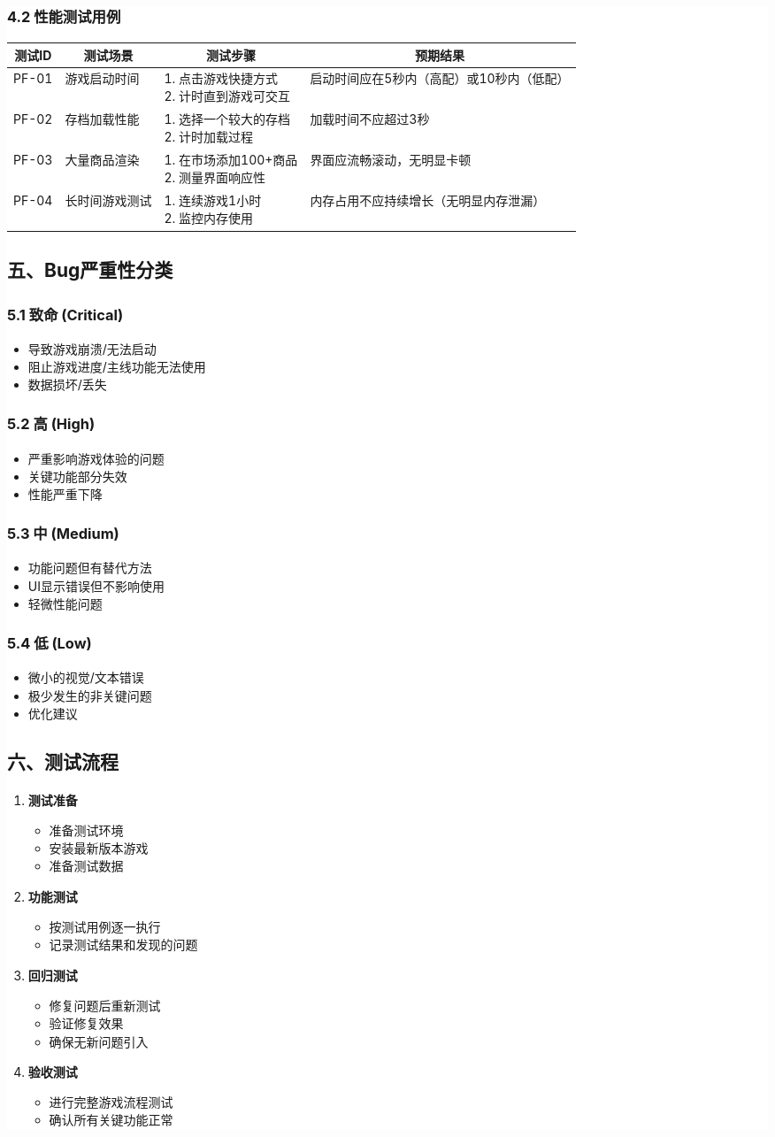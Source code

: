### 4.2 性能测试用例

| 测试ID | 测试场景 | 测试步骤 | 预期结果 |
|-------|---------|---------|---------|
| PF-01 | 游戏启动时间 | 1. 点击游戏快捷方式<br>2. 计时直到游戏可交互 | 启动时间应在5秒内（高配）或10秒内（低配） |
| PF-02 | 存档加载性能 | 1. 选择一个较大的存档<br>2. 计时加载过程 | 加载时间不应超过3秒 |
| PF-03 | 大量商品渲染 | 1. 在市场添加100+商品<br>2. 测量界面响应性 | 界面应流畅滚动，无明显卡顿 |
| PF-04 | 长时间游戏测试 | 1. 连续游戏1小时<br>2. 监控内存使用 | 内存占用不应持续增长（无明显内存泄漏） |

## 五、Bug严重性分类

### 5.1 致命 (Critical)
- 导致游戏崩溃/无法启动
- 阻止游戏进度/主线功能无法使用
- 数据损坏/丢失

### 5.2 高 (High)
- 严重影响游戏体验的问题
- 关键功能部分失效
- 性能严重下降

### 5.3 中 (Medium)
- 功能问题但有替代方法
- UI显示错误但不影响使用
- 轻微性能问题

### 5.4 低 (Low)
- 微小的视觉/文本错误
- 极少发生的非关键问题
- 优化建议

## 六、测试流程

1. **测试准备**
   - 准备测试环境
   - 安装最新版本游戏
   - 准备测试数据

2. **功能测试**
   - 按测试用例逐一执行
   - 记录测试结果和发现的问题

3. **回归测试**
   - 修复问题后重新测试
   - 验证修复效果
   - 确保无新问题引入

4. **验收测试**
   - 进行完整游戏流程测试
   - 确认所有关键功能正常
